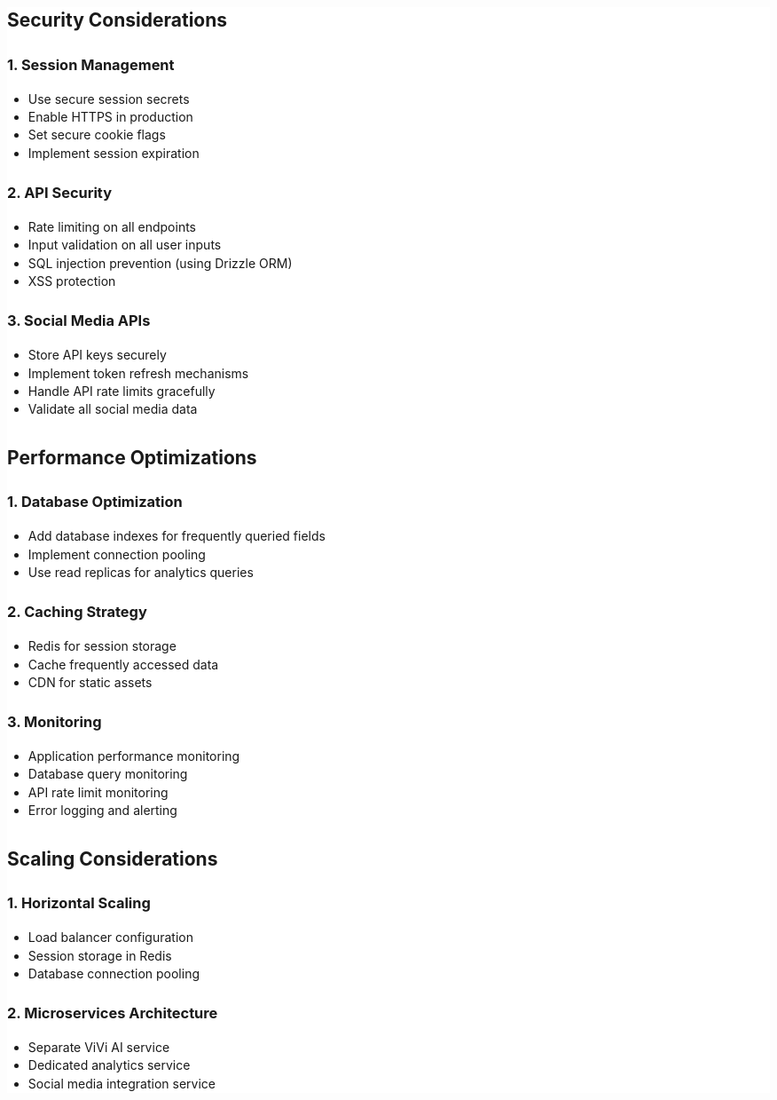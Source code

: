 ## Security Considerations

### 1. Session Management
- Use secure session secrets
- Enable HTTPS in production
- Set secure cookie flags
- Implement session expiration

### 2. API Security
- Rate limiting on all endpoints
- Input validation on all user inputs
- SQL injection prevention (using Drizzle ORM)
- XSS protection

### 3. Social Media APIs
- Store API keys securely
- Implement token refresh mechanisms
- Handle API rate limits gracefully
- Validate all social media data

## Performance Optimizations

### 1. Database Optimization
- Add database indexes for frequently queried fields
- Implement connection pooling
- Use read replicas for analytics queries

### 2. Caching Strategy
- Redis for session storage
- Cache frequently accessed data
- CDN for static assets

### 3. Monitoring
- Application performance monitoring
- Database query monitoring
- API rate limit monitoring
- Error logging and alerting

## Scaling Considerations

### 1. Horizontal Scaling
- Load balancer configuration
- Session storage in Redis
- Database connection pooling

### 2. Microservices Architecture
- Separate ViVi AI service
- Dedicated analytics service
- Social media integration service
